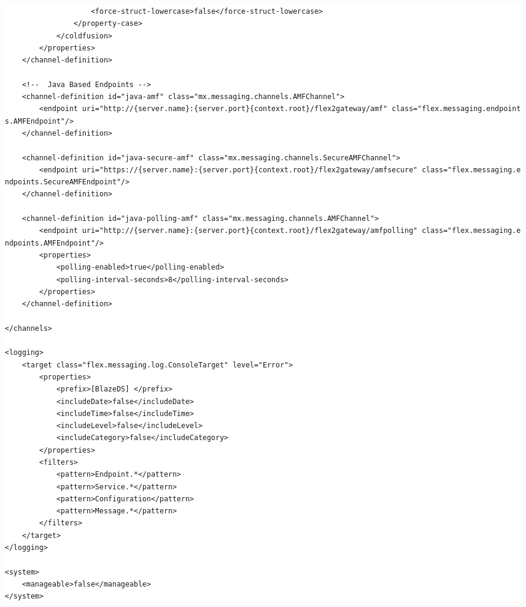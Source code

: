 ```
                    <force-struct-lowercase>false</force-struct-lowercase>
                </property-case>
            </coldfusion>
        </properties>
    </channel-definition>

    <!--  Java Based Endpoints -->
    <channel-definition id="java-amf" class="mx.messaging.channels.AMFChannel">
        <endpoint uri="http://{server.name}:{server.port}{context.root}/flex2gateway/amf" class="flex.messaging.endpoints.AMFEndpoint"/>
    </channel-definition>

    <channel-definition id="java-secure-amf" class="mx.messaging.channels.SecureAMFChannel">
        <endpoint uri="https://{server.name}:{server.port}{context.root}/flex2gateway/amfsecure" class="flex.messaging.endpoints.SecureAMFEndpoint"/>
    </channel-definition>

    <channel-definition id="java-polling-amf" class="mx.messaging.channels.AMFChannel">
        <endpoint uri="http://{server.name}:{server.port}{context.root}/flex2gateway/amfpolling" class="flex.messaging.endpoints.AMFEndpoint"/>
        <properties>
            <polling-enabled>true</polling-enabled>
            <polling-interval-seconds>8</polling-interval-seconds>
        </properties>
    </channel-definition>

</channels>

<logging>
    <target class="flex.messaging.log.ConsoleTarget" level="Error">
        <properties>
            <prefix>[BlazeDS] </prefix>
            <includeDate>false</includeDate>
            <includeTime>false</includeTime>
            <includeLevel>false</includeLevel>
            <includeCategory>false</includeCategory>
        </properties>
        <filters>
            <pattern>Endpoint.*</pattern>
            <pattern>Service.*</pattern>
            <pattern>Configuration</pattern>
            <pattern>Message.*</pattern>
        </filters>
    </target>
</logging>

<system>
    <manageable>false</manageable>
</system> 
```
